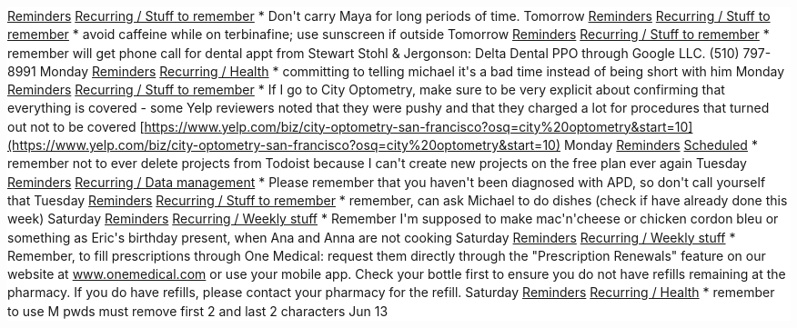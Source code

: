  [Reminders](https://beta.todoist.com/app/label/Reminders)  [Recurring / Stuff to remember](https://beta.todoist.com/app/project/410614252#task-4772984038) 
* 
Don't carry Maya for long periods of time.
Tomorrow
 [Reminders](https://beta.todoist.com/app/label/Reminders)  [Recurring / Stuff to remember](https://beta.todoist.com/app/project/410614252#task-4850345517) 
* 
avoid caffeine while on terbinafine; use sunscreen if outside
Tomorrow
 [Reminders](https://beta.todoist.com/app/label/Reminders)  [Recurring / Stuff to remember](https://beta.todoist.com/app/project/410614252#task-4844257190) 
* 
remember will get phone call for dental appt from Stewart Stohl & Jergonson: Delta Dental PPO through Google LLC. (510) 797-8991
Monday
 [Reminders](https://beta.todoist.com/app/label/Reminders)  [Recurring / Health](https://beta.todoist.com/app/project/410614252#task-4735837763) 
* 
committing to telling michael it's a bad time instead of being short with him
Monday
 [Reminders](https://beta.todoist.com/app/label/Reminders)  [Recurring / Stuff to remember](https://beta.todoist.com/app/project/410614252#task-4086637764) 
* 
If I go to City Optometry, make sure to be very explicit about confirming that everything is covered - some Yelp reviewers noted that they were pushy and that they charged a lot for procedures that turned out not to be covered  [https://www.yelp.com/biz/city-optometry-san-francisco?osq=city%20optometry&start=10](https://www.yelp.com/biz/city-optometry-san-francisco?osq=city%20optometry&start=10) 
Monday [Reminders](https://beta.todoist.com/app/label/Reminders)  [Scheduled](https://beta.todoist.com/app/project/2202267723#task-4687863352) 
* 
remember not to ever delete projects from Todoist because I can't create new projects on the free plan ever again
Tuesday
 [Reminders](https://beta.todoist.com/app/label/Reminders)  [Recurring / Data management](https://beta.todoist.com/app/project/410614252#task-4762533503) 
* 
Please remember that you haven't been diagnosed with APD, so don't call yourself that
Tuesday
 [Reminders](https://beta.todoist.com/app/label/Reminders)  [Recurring / Stuff to remember](https://beta.todoist.com/app/project/410614252#task-4851455099) 
* 
remember, can ask Michael to do dishes (check if have already done this week)
Saturday
 [Reminders](https://beta.todoist.com/app/label/Reminders)  [Recurring / Weekly stuff](https://beta.todoist.com/app/project/410614252#task-4136811369) 
* 
Remember I'm supposed to make mac'n'cheese or chicken cordon bleu or something as Eric's birthday present, when Ana and Anna are not cooking
Saturday
 [Reminders](https://beta.todoist.com/app/label/Reminders)  [Recurring / Weekly stuff](https://beta.todoist.com/app/project/410614252#task-4787660005) 
* 
Remember, to fill prescriptions through One Medical: request them directly through the "Prescription Renewals" feature on our website at www.onemedical.com or use your mobile app. Check your bottle first to ensure you do not have refills remaining at the pharmacy. If you do have refills, please contact your pharmacy for the refill.
Saturday
 [Reminders](https://beta.todoist.com/app/label/Reminders)  [Recurring / Health](https://beta.todoist.com/app/project/410614252#task-4434885785) 
* 
remember to use M pwds must remove first 2 and last 2 characters
Jun 13